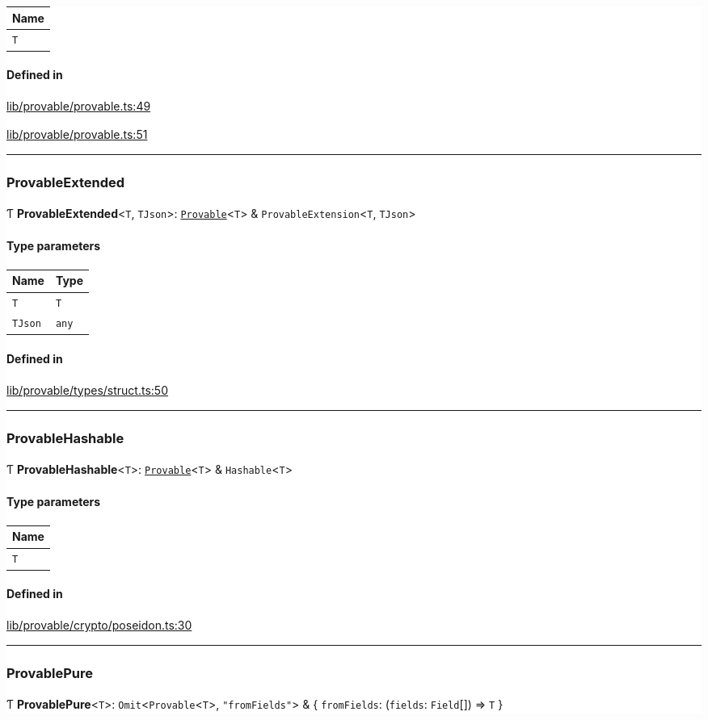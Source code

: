 | Name |
| :------ |
| `T` |

#### Defined in

[lib/provable/provable.ts:49](https://github.com/o1-labs/o1js/blob/6731ad3/src/lib/provable/provable.ts#L49)

[lib/provable/provable.ts:51](https://github.com/o1-labs/o1js/blob/6731ad3/src/lib/provable/provable.ts#L51)

___

### ProvableExtended

Ƭ **ProvableExtended**\<`T`, `TJson`\>: [`Provable`](modules.md#provable-1)\<`T`\> & `ProvableExtension`\<`T`, `TJson`\>

#### Type parameters

| Name | Type |
| :------ | :------ |
| `T` | `T` |
| `TJson` | `any` |

#### Defined in

[lib/provable/types/struct.ts:50](https://github.com/o1-labs/o1js/blob/6731ad3/src/lib/provable/types/struct.ts#L50)

___

### ProvableHashable

Ƭ **ProvableHashable**\<`T`\>: [`Provable`](modules.md#provable-1)\<`T`\> & `Hashable`\<`T`\>

#### Type parameters

| Name |
| :------ |
| `T` |

#### Defined in

[lib/provable/crypto/poseidon.ts:30](https://github.com/o1-labs/o1js/blob/6731ad3/src/lib/provable/crypto/poseidon.ts#L30)

___

### ProvablePure

Ƭ **ProvablePure**\<`T`\>: `Omit`\<`Provable`\<`T`\>, ``"fromFields"``\> & \{ `fromFields`: (`fields`: `Field`[]) => `T`  }
